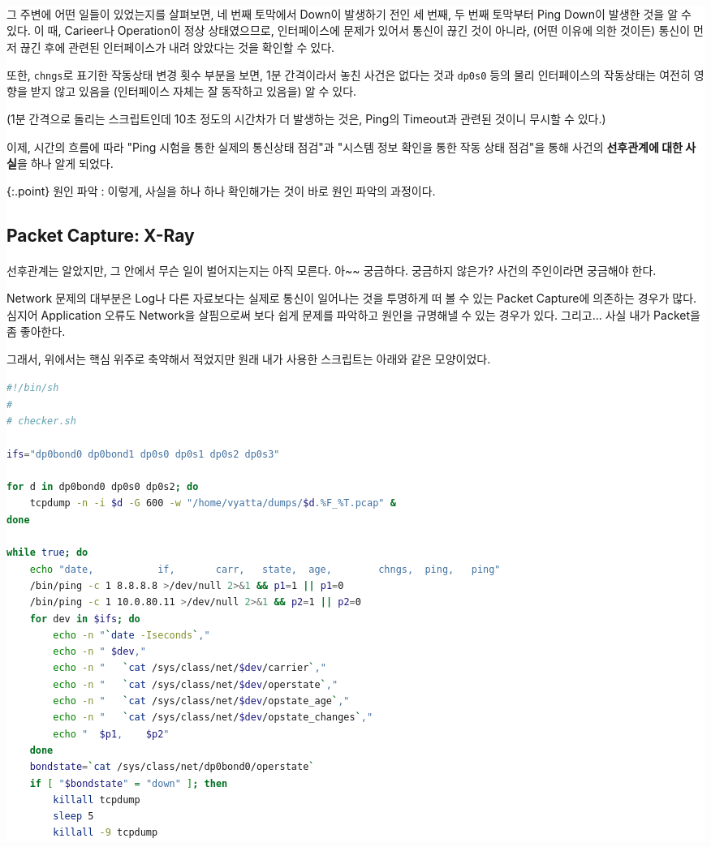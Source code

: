 그 주변에 어떤 일들이 있었는지를 살펴보면, 네 번째 토막에서 Down이 발생하기
전인 세 번째, 두 번째 토막부터 Ping Down이 발생한 것을 알 수 있다. 이 때,
Carieer나 Operation이 정상 상태였으므로, 인터페이스에 문제가 있어서 통신이
끊긴 것이 아니라, (어떤 이유에 의한 것이든) 통신이 먼저 끊긴 후에 관련된
인터페이스가 내려 앉았다는 것을 확인할 수 있다.

또한, `chngs`로 표기한 작동상태 변경 횟수 부분을 보면, 1분 간격이라서 놓친
사건은 없다는 것과 `dp0s0` 등의 물리 인터페이스의 작동상태는 여전히 영향을
받지 않고 있음을 (인터페이스 자체는 잘 동작하고 있음을) 알 수 있다.

(1분 간격으로 돌리는 스크립트인데 10초 정도의 시간차가 더 발생하는 것은,
Ping의 Timeout과 관련된 것이니 무시할 수 있다.)


이제,
시간의 흐름에 따라 "Ping 시험을 통한 실제의 통신상태 점검"과 "시스템 정보
확인을 통한 작동 상태 점검"을 통해 사건의 **선후관계에 대한 사실**을 하나
알게 되었다.


{:.point}
원인 파악
: 이렇게, 사실을 하나 하나 확인해가는 것이 바로 원인 파악의 과정이다.



## Packet Capture: X-Ray

선후관계는 알았지만, 그 안에서 무슨 일이 벌어지는지는 아직 모른다. 아~~
궁금하다. 궁금하지 않은가? 사건의 주인이라면 궁금해야 한다.

Network 문제의 대부분은 Log나 다른 자료보다는 실제로 통신이 일어나는
것을 투명하게 떠 볼 수 있는 Packet Capture에 의존하는 경우가 많다. 심지어
Application 오류도 Network을 살핌으로써 보다 쉽게 문제를 파악하고 원인을
규명해낼 수 있는 경우가 있다. 그리고... 사실 내가 Packet을 좀 좋아한다.

그래서, 위에서는 핵심 위주로 축약해서 적었지만 원래 내가 사용한 스크립트는
아래와 같은 모양이었다.


```sh
#!/bin/sh
# 
# checker.sh

ifs="dp0bond0 dp0bond1 dp0s0 dp0s1 dp0s2 dp0s3"

for d in dp0bond0 dp0s0 dp0s2; do
	tcpdump -n -i $d -G 600 -w "/home/vyatta/dumps/$d.%F_%T.pcap" &
done

while true; do
	echo "date,			  if,		carr,	state,	age,		chngs,	ping,	ping"
	/bin/ping -c 1 8.8.8.8 >/dev/null 2>&1 && p1=1 || p1=0
	/bin/ping -c 1 10.0.80.11 >/dev/null 2>&1 && p2=1 || p2=0
	for dev in $ifs; do
		echo -n "`date -Iseconds`,"
		echo -n " $dev,"
		echo -n "	`cat /sys/class/net/$dev/carrier`,"
		echo -n "	`cat /sys/class/net/$dev/operstate`,"
		echo -n "	`cat /sys/class/net/$dev/opstate_age`,"
		echo -n "	`cat /sys/class/net/$dev/opstate_changes`,"
		echo "	$p1,	$p2"
	done
	bondstate=`cat /sys/class/net/dp0bond0/operstate`
	if [ "$bondstate" = "down" ]; then
		killall tcpdump
		sleep 5
		killall -9 tcpdump
```